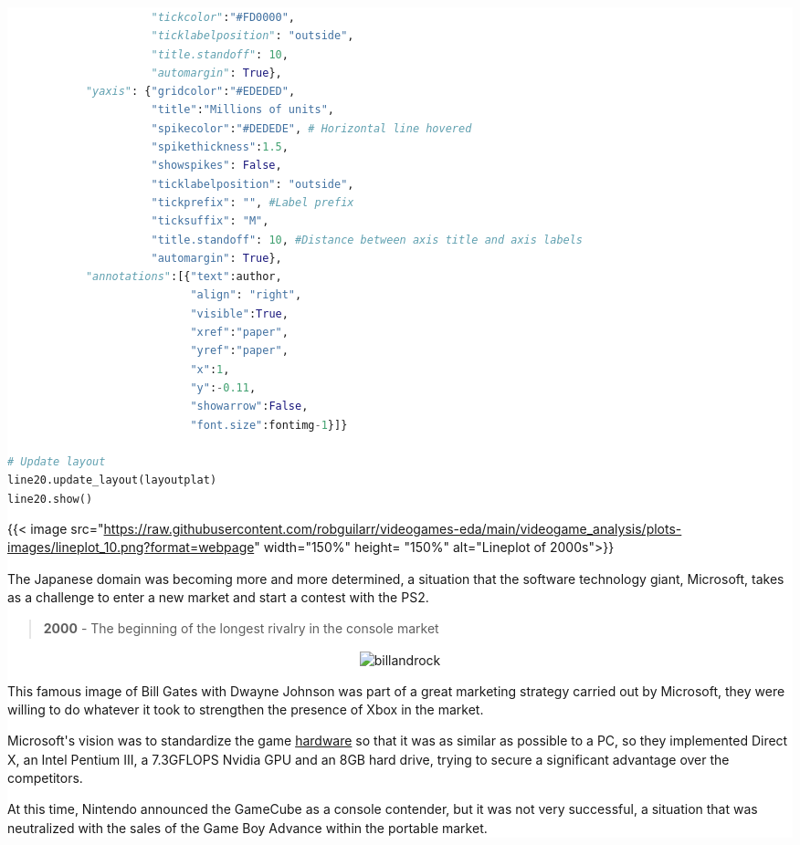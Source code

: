 ```python
                      "tickcolor":"#FD0000",
                      "ticklabelposition": "outside",
                      "title.standoff": 10,
                      "automargin": True},
            "yaxis": {"gridcolor":"#EDEDED",
                      "title":"Millions of units",
                      "spikecolor":"#DEDEDE", # Horizontal line hovered
                      "spikethickness":1.5,
                      "showspikes": False,
                      "ticklabelposition": "outside",
                      "tickprefix": "", #Label prefix
                      "ticksuffix": "M",
                      "title.standoff": 10, #Distance between axis title and axis labels
                      "automargin": True},
            "annotations":[{"text":author,
                            "align": "right",
                            "visible":True,
                            "xref":"paper",
                            "yref":"paper",
                            "x":1,
                            "y":-0.11,
                            "showarrow":False,
                            "font.size":fontimg-1}]}

# Update layout
line20.update_layout(layoutplat)
line20.show()
```

{{< image src="https://raw.githubusercontent.com/robguilarr/videogames-eda/main/videogame_analysis/plots-images/lineplot_10.png?format=webpage" width="150%" height= "150%" alt="Lineplot of 2000s">}}

The Japanese domain was becoming more and more determined, a situation that the software technology giant, Microsoft, takes as a challenge to enter a new market and start a contest with the PS2.

<blockquote><b>2000</b> - The beginning of the longest rivalry in the console market</blockquote>

<p align= center>
    <img src="https://i.redd.it/ahya0h6b08941.jpg?format=webpage" width="600" height="400" alt="billandrock">
</p>

This famous image of Bill Gates with Dwayne Johnson was part of a great marketing strategy carried out by Microsoft, they were willing to do whatever it took to strengthen the presence of Xbox in the market.

Microsoft's vision was to standardize the game <a href="https://en.wikipedia.org/wiki/Xbox_technical_specifications">hardware</a> so that it was as similar as possible to a PC, so they implemented Direct X, an Intel Pentium III, a 7.3GFLOPS Nvidia GPU and an 8GB hard drive, trying to secure a significant advantage over the competitors.

At this time, Nintendo announced the GameCube as a console contender, but it was not very successful, a situation that was neutralized with the sales of the Game Boy Advance within the portable market.
